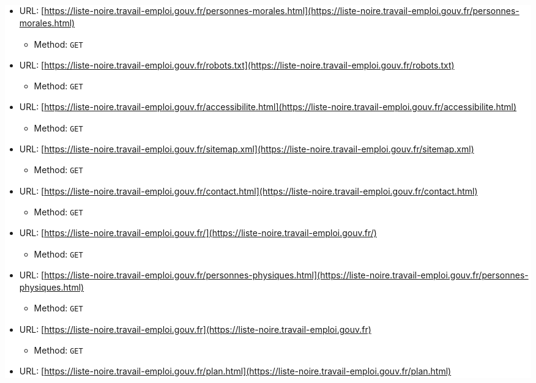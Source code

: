   
  
* URL: [https://liste-noire.travail-emploi.gouv.fr/personnes-morales.html](https://liste-noire.travail-emploi.gouv.fr/personnes-morales.html)
  
  
  * Method: `GET`
  
  
  
  
* URL: [https://liste-noire.travail-emploi.gouv.fr/robots.txt](https://liste-noire.travail-emploi.gouv.fr/robots.txt)
  
  
  * Method: `GET`
  
  
  
  
* URL: [https://liste-noire.travail-emploi.gouv.fr/accessibilite.html](https://liste-noire.travail-emploi.gouv.fr/accessibilite.html)
  
  
  * Method: `GET`
  
  
  
  
* URL: [https://liste-noire.travail-emploi.gouv.fr/sitemap.xml](https://liste-noire.travail-emploi.gouv.fr/sitemap.xml)
  
  
  * Method: `GET`
  
  
  
  
* URL: [https://liste-noire.travail-emploi.gouv.fr/contact.html](https://liste-noire.travail-emploi.gouv.fr/contact.html)
  
  
  * Method: `GET`
  
  
  
  
* URL: [https://liste-noire.travail-emploi.gouv.fr/](https://liste-noire.travail-emploi.gouv.fr/)
  
  
  * Method: `GET`
  
  
  
  
* URL: [https://liste-noire.travail-emploi.gouv.fr/personnes-physiques.html](https://liste-noire.travail-emploi.gouv.fr/personnes-physiques.html)
  
  
  * Method: `GET`
  
  
  
  
* URL: [https://liste-noire.travail-emploi.gouv.fr](https://liste-noire.travail-emploi.gouv.fr)
  
  
  * Method: `GET`
  
  
  
  
* URL: [https://liste-noire.travail-emploi.gouv.fr/plan.html](https://liste-noire.travail-emploi.gouv.fr/plan.html)
  